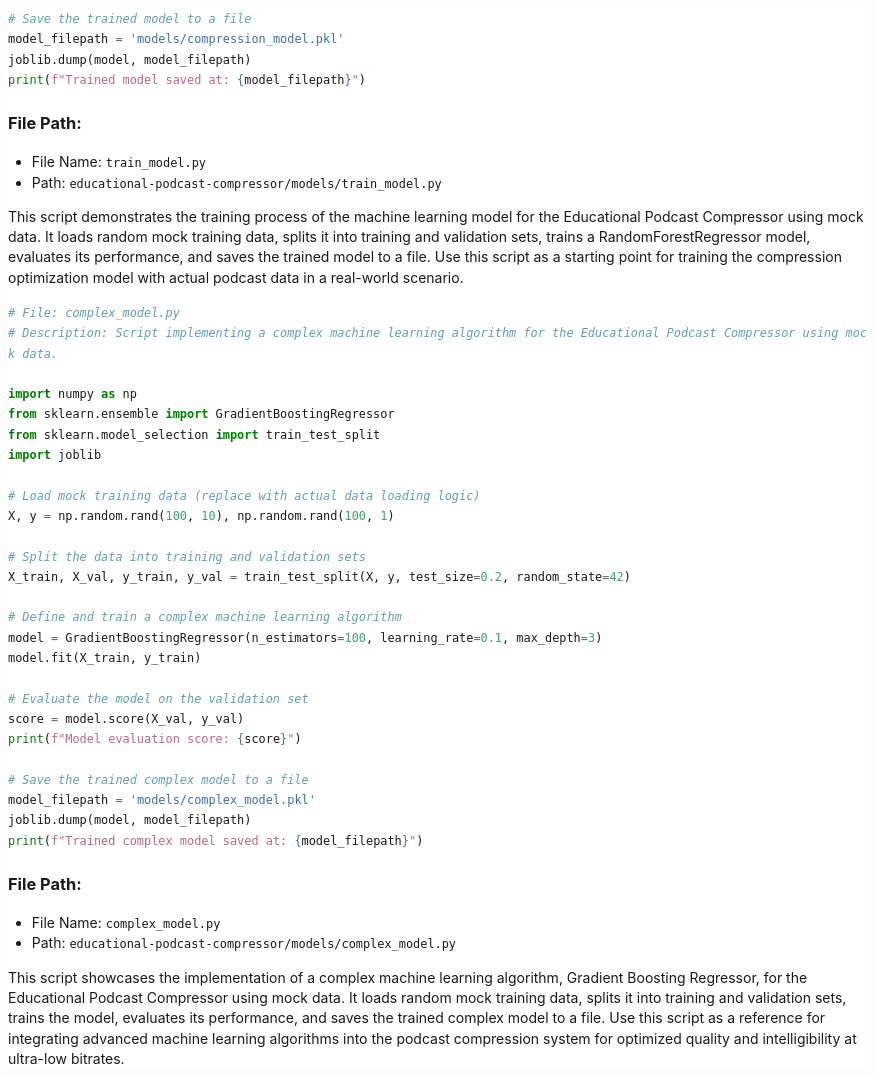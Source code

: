 ```python
# Save the trained model to a file
model_filepath = 'models/compression_model.pkl'
joblib.dump(model, model_filepath)
print(f"Trained model saved at: {model_filepath}")
```

### File Path:
- File Name: `train_model.py`
- Path: `educational-podcast-compressor/models/train_model.py`

This script demonstrates the training process of the machine learning model for the Educational Podcast Compressor using mock data. It loads random mock training data, splits it into training and validation sets, trains a RandomForestRegressor model, evaluates its performance, and saves the trained model to a file. Use this script as a starting point for training the compression optimization model with actual podcast data in a real-world scenario.

```python
# File: complex_model.py
# Description: Script implementing a complex machine learning algorithm for the Educational Podcast Compressor using mock data.

import numpy as np
from sklearn.ensemble import GradientBoostingRegressor
from sklearn.model_selection import train_test_split
import joblib

# Load mock training data (replace with actual data loading logic)
X, y = np.random.rand(100, 10), np.random.rand(100, 1)

# Split the data into training and validation sets
X_train, X_val, y_train, y_val = train_test_split(X, y, test_size=0.2, random_state=42)

# Define and train a complex machine learning algorithm
model = GradientBoostingRegressor(n_estimators=100, learning_rate=0.1, max_depth=3)
model.fit(X_train, y_train)

# Evaluate the model on the validation set
score = model.score(X_val, y_val)
print(f"Model evaluation score: {score}")

# Save the trained complex model to a file
model_filepath = 'models/complex_model.pkl'
joblib.dump(model, model_filepath)
print(f"Trained complex model saved at: {model_filepath}")
```

### File Path:
- File Name: `complex_model.py`
- Path: `educational-podcast-compressor/models/complex_model.py`

This script showcases the implementation of a complex machine learning algorithm, Gradient Boosting Regressor, for the Educational Podcast Compressor using mock data. It loads random mock training data, splits it into training and validation sets, trains the model, evaluates its performance, and saves the trained complex model to a file. Use this script as a reference for integrating advanced machine learning algorithms into the podcast compression system for optimized quality and intelligibility at ultra-low bitrates.
